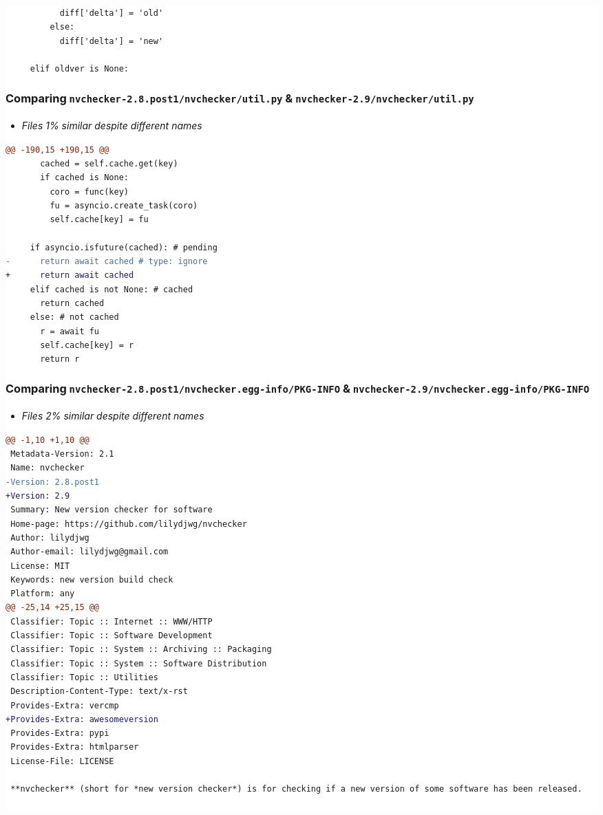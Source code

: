 ```diff
           diff['delta'] = 'old'
         else:
           diff['delta'] = 'new'
 
     elif oldver is None:
```

### Comparing `nvchecker-2.8.post1/nvchecker/util.py` & `nvchecker-2.9/nvchecker/util.py`

 * *Files 1% similar despite different names*

```diff
@@ -190,15 +190,15 @@
       cached = self.cache.get(key)
       if cached is None:
         coro = func(key)
         fu = asyncio.create_task(coro)
         self.cache[key] = fu
 
     if asyncio.isfuture(cached): # pending
-      return await cached # type: ignore
+      return await cached
     elif cached is not None: # cached
       return cached
     else: # not cached
       r = await fu
       self.cache[key] = r
       return r
```

### Comparing `nvchecker-2.8.post1/nvchecker.egg-info/PKG-INFO` & `nvchecker-2.9/nvchecker.egg-info/PKG-INFO`

 * *Files 2% similar despite different names*

```diff
@@ -1,10 +1,10 @@
 Metadata-Version: 2.1
 Name: nvchecker
-Version: 2.8.post1
+Version: 2.9
 Summary: New version checker for software
 Home-page: https://github.com/lilydjwg/nvchecker
 Author: lilydjwg
 Author-email: lilydjwg@gmail.com
 License: MIT
 Keywords: new version build check
 Platform: any
@@ -25,14 +25,15 @@
 Classifier: Topic :: Internet :: WWW/HTTP
 Classifier: Topic :: Software Development
 Classifier: Topic :: System :: Archiving :: Packaging
 Classifier: Topic :: System :: Software Distribution
 Classifier: Topic :: Utilities
 Description-Content-Type: text/x-rst
 Provides-Extra: vercmp
+Provides-Extra: awesomeversion
 Provides-Extra: pypi
 Provides-Extra: htmlparser
 License-File: LICENSE
 
 **nvchecker** (short for *new version checker*) is for checking if a new version of some software has been released.
 
```